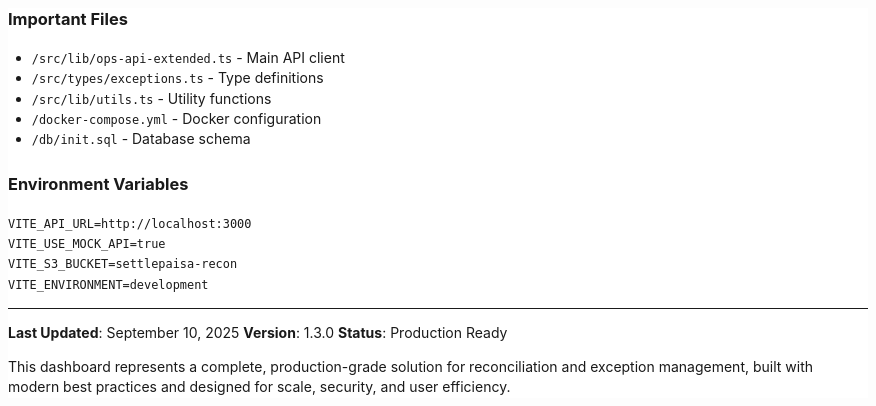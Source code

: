 ### Important Files
- `/src/lib/ops-api-extended.ts` - Main API client
- `/src/types/exceptions.ts` - Type definitions
- `/src/lib/utils.ts` - Utility functions
- `/docker-compose.yml` - Docker configuration
- `/db/init.sql` - Database schema

### Environment Variables
```env
VITE_API_URL=http://localhost:3000
VITE_USE_MOCK_API=true
VITE_S3_BUCKET=settlepaisa-recon
VITE_ENVIRONMENT=development
```

---

**Last Updated**: September 10, 2025
**Version**: 1.3.0
**Status**: Production Ready

This dashboard represents a complete, production-grade solution for reconciliation and exception management, built with modern best practices and designed for scale, security, and user efficiency.